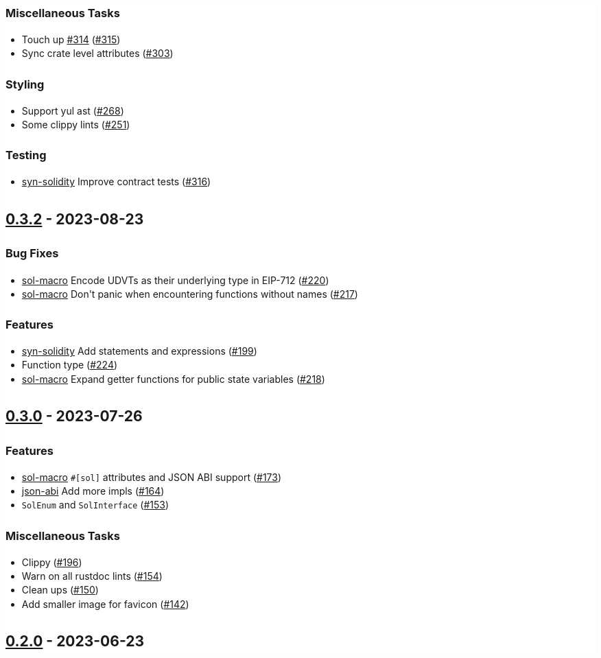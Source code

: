 ### Miscellaneous Tasks

- Touch up [#314](https://github.com/alloy-rs/core/issues/314) ([#315](https://github.com/alloy-rs/core/issues/315))
- Sync crate level attributes ([#303](https://github.com/alloy-rs/core/issues/303))

### Styling

- Support yul ast  ([#268](https://github.com/alloy-rs/core/issues/268))
- Some clippy lints ([#251](https://github.com/alloy-rs/core/issues/251))

### Testing

- [syn-solidity] Improve contract tests ([#316](https://github.com/alloy-rs/core/issues/316))

## [0.3.2](https://github.com/alloy-rs/core/releases/tag/v0.3.2) - 2023-08-23

### Bug Fixes

- [sol-macro] Encode UDVTs as their underlying type in EIP-712 ([#220](https://github.com/alloy-rs/core/issues/220))
- [sol-macro] Don't panic when encountering functions without names ([#217](https://github.com/alloy-rs/core/issues/217))

### Features

- [syn-solidity] Add statements and expressions ([#199](https://github.com/alloy-rs/core/issues/199))
- Function type ([#224](https://github.com/alloy-rs/core/issues/224))
- [sol-macro] Expand getter functions for public state variables ([#218](https://github.com/alloy-rs/core/issues/218))

## [0.3.0](https://github.com/alloy-rs/core/releases/tag/v0.3.0) - 2023-07-26

### Features

- [sol-macro] `#[sol]` attributes and JSON ABI support ([#173](https://github.com/alloy-rs/core/issues/173))
- [json-abi] Add more impls ([#164](https://github.com/alloy-rs/core/issues/164))
- `SolEnum` and `SolInterface` ([#153](https://github.com/alloy-rs/core/issues/153))

### Miscellaneous Tasks

- Clippy ([#196](https://github.com/alloy-rs/core/issues/196))
- Warn on all rustdoc lints ([#154](https://github.com/alloy-rs/core/issues/154))
- Clean ups ([#150](https://github.com/alloy-rs/core/issues/150))
- Add smaller image for favicon ([#142](https://github.com/alloy-rs/core/issues/142))

## [0.2.0](https://github.com/alloy-rs/core/releases/tag/v0.2.0) - 2023-06-23


[`dyn-abi`]: https://crates.io/crates/alloy-dyn-abi
[dyn-abi]: https://crates.io/crates/alloy-dyn-abi
[`json-abi`]: https://crates.io/crates/alloy-json-abi
[json-abi]: https://crates.io/crates/alloy-json-abi
[`primitives`]: https://crates.io/crates/alloy-primitives
[primitives]: https://crates.io/crates/alloy-primitives
[`sol-macro`]: https://crates.io/crates/alloy-sol-macro
[sol-macro]: https://crates.io/crates/alloy-sol-macro
[`sol-type-parser`]: https://crates.io/crates/alloy-sol-type-parser
[sol-type-parser]: https://crates.io/crates/alloy-sol-type-parser
[`sol-types`]: https://crates.io/crates/alloy-sol-types
[sol-types]: https://crates.io/crates/alloy-sol-types
[`syn-solidity`]: https://crates.io/crates/syn-solidity
[syn-solidity]: https://crates.io/crates/syn-solidity
